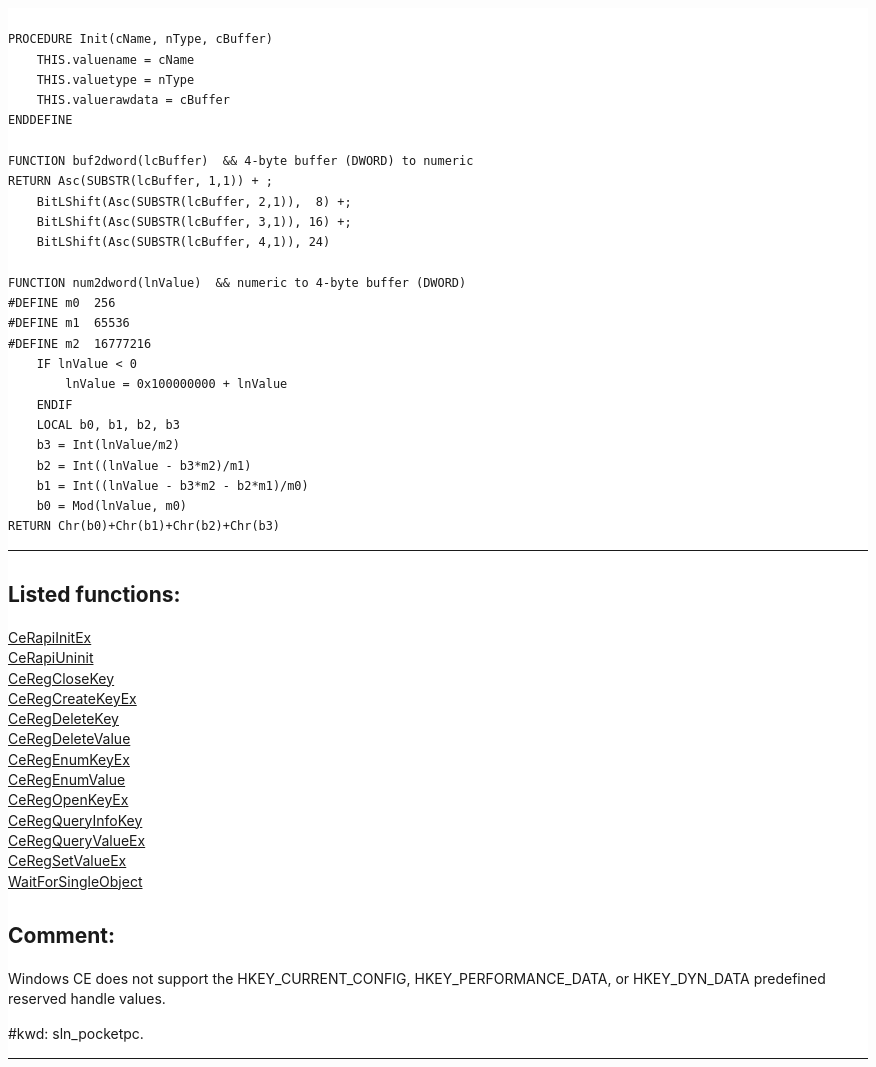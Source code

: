```foxpro  

PROCEDURE Init(cName, nType, cBuffer)
	THIS.valuename = cName
	THIS.valuetype = nType
	THIS.valuerawdata = cBuffer
ENDDEFINE

FUNCTION buf2dword(lcBuffer)  && 4-byte buffer (DWORD) to numeric
RETURN Asc(SUBSTR(lcBuffer, 1,1)) + ;
	BitLShift(Asc(SUBSTR(lcBuffer, 2,1)),  8) +;
	BitLShift(Asc(SUBSTR(lcBuffer, 3,1)), 16) +;
	BitLShift(Asc(SUBSTR(lcBuffer, 4,1)), 24)

FUNCTION num2dword(lnValue)  && numeric to 4-byte buffer (DWORD)
#DEFINE m0  256
#DEFINE m1  65536
#DEFINE m2  16777216
	IF lnValue < 0
		lnValue = 0x100000000 + lnValue
	ENDIF
	LOCAL b0, b1, b2, b3
	b3 = Int(lnValue/m2)
	b2 = Int((lnValue - b3*m2)/m1)
	b1 = Int((lnValue - b3*m2 - b2*m1)/m0)
	b0 = Mod(lnValue, m0)
RETURN Chr(b0)+Chr(b1)+Chr(b2)+Chr(b3)  
```  
***  


## Listed functions:
[CeRapiInitEx](../libraries/rapi/CeRapiInitEx.md)  
[CeRapiUninit](../libraries/rapi/CeRapiUninit.md)  
[CeRegCloseKey](../libraries/rapi/CeRegCloseKey.md)  
[CeRegCreateKeyEx](../libraries/rapi/CeRegCreateKeyEx.md)  
[CeRegDeleteKey](../libraries/rapi/CeRegDeleteKey.md)  
[CeRegDeleteValue](../libraries/rapi/CeRegDeleteValue.md)  
[CeRegEnumKeyEx](../libraries/rapi/CeRegEnumKeyEx.md)  
[CeRegEnumValue](../libraries/rapi/CeRegEnumValue.md)  
[CeRegOpenKeyEx](../libraries/rapi/CeRegOpenKeyEx.md)  
[CeRegQueryInfoKey](../libraries/rapi/CeRegQueryInfoKey.md)  
[CeRegQueryValueEx](../libraries/rapi/CeRegQueryValueEx.md)  
[CeRegSetValueEx](../libraries/rapi/CeRegSetValueEx.md)  
[WaitForSingleObject](../libraries/kernel32/WaitForSingleObject.md)  

## Comment:
Windows CE does not support the HKEY_CURRENT_CONFIG, HKEY_PERFORMANCE_DATA, or HKEY_DYN_DATA predefined reserved handle values.  
  
#kwd: sln_pocketpc.  
  
***  

